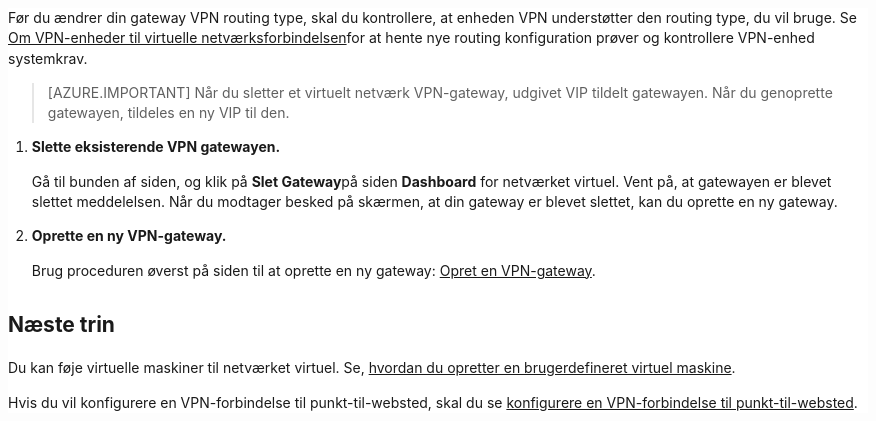 Før du ændrer din gateway VPN routing type, skal du kontrollere, at enheden VPN understøtter den routing type, du vil bruge. Se [Om VPN-enheder til virtuelle netværksforbindelsen](vpn-gateway-about-vpn-devices.md)for at hente nye routing konfiguration prøver og kontrollere VPN-enhed systemkrav.

>[AZURE.IMPORTANT] Når du sletter et virtuelt netværk VPN-gateway, udgivet VIP tildelt gatewayen. Når du genoprette gatewayen, tildeles en ny VIP til den.

1. **Slette eksisterende VPN gatewayen.**

    Gå til bunden af siden, og klik på **Slet Gateway**på siden **Dashboard** for netværket virtuel. Vent på, at gatewayen er blevet slettet meddelelsen. Når du modtager besked på skærmen, at din gateway er blevet slettet, kan du oprette en ny gateway.

1. **Oprette en ny VPN-gateway.**

    Brug proceduren øverst på siden til at oprette en ny gateway: [Opret en VPN-gateway](#create-a-vpn-gateway).


## <a name="next-steps"></a>Næste trin

Du kan føje virtuelle maskiner til netværket virtuel. Se, [hvordan du opretter en brugerdefineret virtuel maskine](../virtual-machines/virtual-machines-windows-classic-createportal.md).

Hvis du vil konfigurere en VPN-forbindelse til punkt-til-websted, skal du se [konfigurere en VPN-forbindelse til punkt-til-websted](vpn-gateway-point-to-site-create.md).

 
